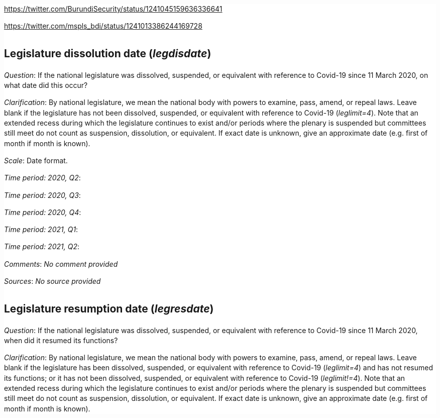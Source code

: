 https://twitter.com/BurundiSecurity/status/1241045159636336641

https://twitter.com/mspls_bdi/status/1241013386244169728





## Legislature dissolution date (*legdisdate*) 

*Question*: If the national legislature was dissolved, suspended, or equivalent with reference to Covid-19 since 11 March 2020, on what date did this occur?

 

*Clarification*: By national legislature, we mean the national body with powers to examine, pass, amend, or repeal laws. Leave blank if the legislature has not been dissolved, suspended, or equivalent with reference to Covid-19 (*leglimit=4*).  Note that an extended recess during which the legislature continues to exist and/or periods where the plenary is suspended but committees still meet do not count as suspension, dissolution, or equivalent. If exact date is unknown, give an approximate date (e.g. first of month if month is known).

 

*Scale*: Date format.

 
*Time period: 2020, Q2*: 

 
*Time period: 2020, Q3*: 

 
*Time period: 2020, Q4*: 

 
*Time period: 2021, Q1*: 

 
*Time period: 2021, Q2*: 

 

*Comments*:
*No comment provided* 

*Sources*:
*No source provided*





## Legislature resumption date (*legresdate*) 

*Question*: If the national legislature was dissolved, suspended, or equivalent with reference to Covid-19 since 11 March 2020, when did it resumed its functions?

 

*Clarification*: By national legislature, we mean the national body with powers to examine, pass, amend, or repeal laws. Leave blank if the legislature has been dissolved, suspended, or equivalent with reference to Covid-19 (*leglimit=4*) and has not resumed its functions; or it has not been dissolved, suspended, or equivalent with reference to Covid-19 (*leglimit!=4*).  Note that an extended recess during which the legislature continues to exist and/or periods where the plenary is suspended but committees still meet do not count as suspension, dissolution, or equivalent. If exact date is unknown, give an approximate date (e.g. first of month if month is known).
